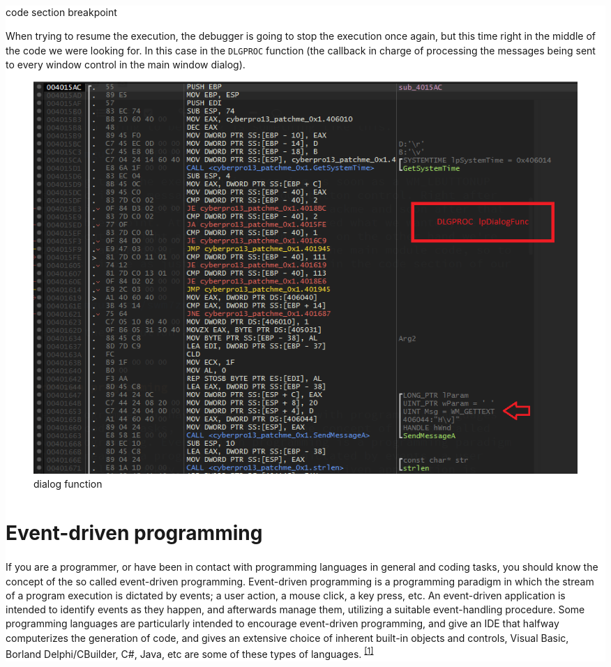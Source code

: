 <figcaption>code section breakpoint</figcaption>
</figure>

When trying to resume the execution, the debugger is going to stop the execution once again, but this time right in the middle of the code we were looking for. In this case in the `DLGPROC` function (the callback in charge of processing the messages being sent to every window control in the main window dialog).

<figure>
<img src="/assets/posts/messages-breakpoints-in-x64dbg/dialog-function.png" alt="x64dbg">
<figcaption>dialog function</figcaption>
</figure>

# Event-driven programming

If you are a programmer, or have been in contact with programming languages in general and coding tasks, you should know the concept of the so called event-driven programming. Event-driven programming is a programming paradigm in which the stream of a program execution is dictated by events; a user action, a mouse click, a key press, etc. An event-driven application is intended to identify events as they happen, and afterwards manage them, utilizing a suitable event-handling procedure. Some programming languages are particularly intended to encourage event-driven programming, and give an IDE that halfway computerizes the generation of code, and gives an extensive choice of inherent built-in objects and controls, Visual Basic, Borland Delphi/CBuilder, C#, Java, etc are some of these types of languages. <sup id="one">[[1]](#one-ref)</sup>
